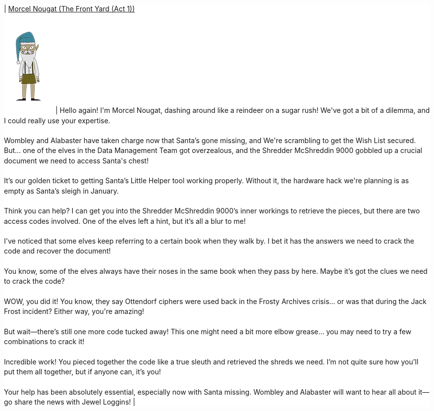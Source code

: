 | [Morcel Nougat (The Front Yard (Act 1))](https://2024.holidayhackchallenge.com/badge?section=conversation&id=morcelnougat)<br>![morcelnougat.png](../../../Assets/images/npc/morcelnougat.png)                     | Hello again! I'm Morcel Nougat, dashing around like a reindeer on a sugar rush! We've got a bit of a dilemma, and I could really use your expertise.<br><br>Wombley and Alabaster have taken charge now that Santa’s gone missing, and We're scrambling to get the Wish List secured. But... one of the elves in the Data Management Team got overzealous, and the Shredder McShreddin 9000 gobbled up a crucial document we need to access Santa's chest!<br><br>It’s our golden ticket to getting Santa’s Little Helper tool working properly. Without it, the hardware hack we're planning is as empty as Santa’s sleigh in January.<br><br>Think you can help? I can get you into the Shredder McShreddin 9000’s inner workings to retrieve the pieces, but there are two access codes involved. One of the elves left a hint, but it’s all a blur to me!<br><br>I've noticed that some elves keep referring to a certain book when they walk by. I bet it has the answers we need to crack the code and recover the document!<br><br>You know, some of the elves always have their noses in the same book when they pass by here. Maybe it’s got the clues we need to crack the code?<br><br>WOW, you did it! You know, they say Ottendorf ciphers were used back in the Frosty Archives crisis… or was that during the Jack Frost incident? Either way, you're amazing!<br><br>But wait—there’s still one more code tucked away! This one might need a bit more elbow grease… you may need to try a few combinations to crack it!<br><br>Incredible work! You pieced together the code like a true sleuth and retrieved the shreds we need. I’m not quite sure how you’ll put them all together, but if anyone can, it’s you!<br><br>Your help has been absolutely essential, especially now with Santa missing. Wombley and Alabaster will want to hear all about it—go share the news with Jewel Loggins!                                                                                                                                                                                                                                                                                                                                     |

